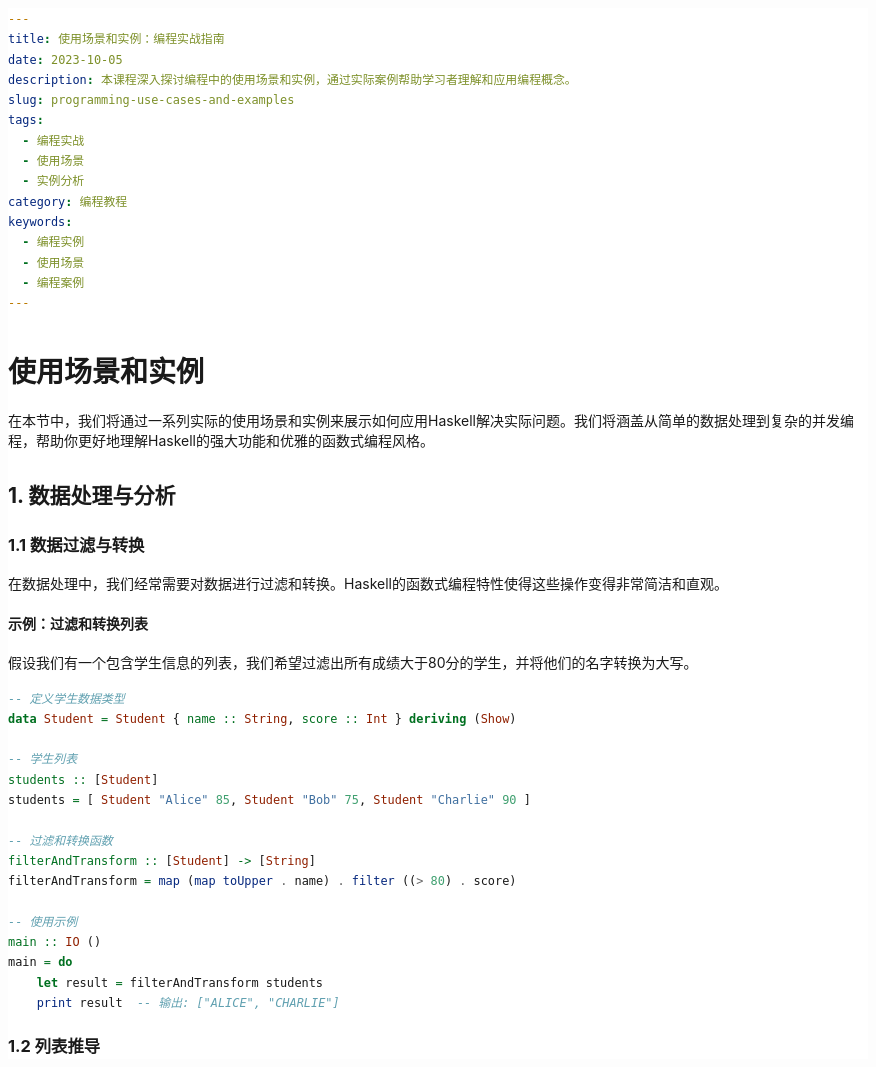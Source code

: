 ```yaml
---
title: 使用场景和实例：编程实战指南
date: 2023-10-05
description: 本课程深入探讨编程中的使用场景和实例，通过实际案例帮助学习者理解和应用编程概念。
slug: programming-use-cases-and-examples
tags:
  - 编程实战
  - 使用场景
  - 实例分析
category: 编程教程
keywords:
  - 编程实例
  - 使用场景
  - 编程案例
---
```


# 使用场景和实例

在本节中，我们将通过一系列实际的使用场景和实例来展示如何应用Haskell解决实际问题。我们将涵盖从简单的数据处理到复杂的并发编程，帮助你更好地理解Haskell的强大功能和优雅的函数式编程风格。

## 1. 数据处理与分析

### 1.1 数据过滤与转换

在数据处理中，我们经常需要对数据进行过滤和转换。Haskell的函数式编程特性使得这些操作变得非常简洁和直观。

#### 示例：过滤和转换列表

假设我们有一个包含学生信息的列表，我们希望过滤出所有成绩大于80分的学生，并将他们的名字转换为大写。

```haskell
-- 定义学生数据类型
data Student = Student { name :: String, score :: Int } deriving (Show)

-- 学生列表
students :: [Student]
students = [ Student "Alice" 85, Student "Bob" 75, Student "Charlie" 90 ]

-- 过滤和转换函数
filterAndTransform :: [Student] -> [String]
filterAndTransform = map (map toUpper . name) . filter ((> 80) . score)

-- 使用示例
main :: IO ()
main = do
    let result = filterAndTransform students
    print result  -- 输出: ["ALICE", "CHARLIE"]
```

### 1.2 列表推导
